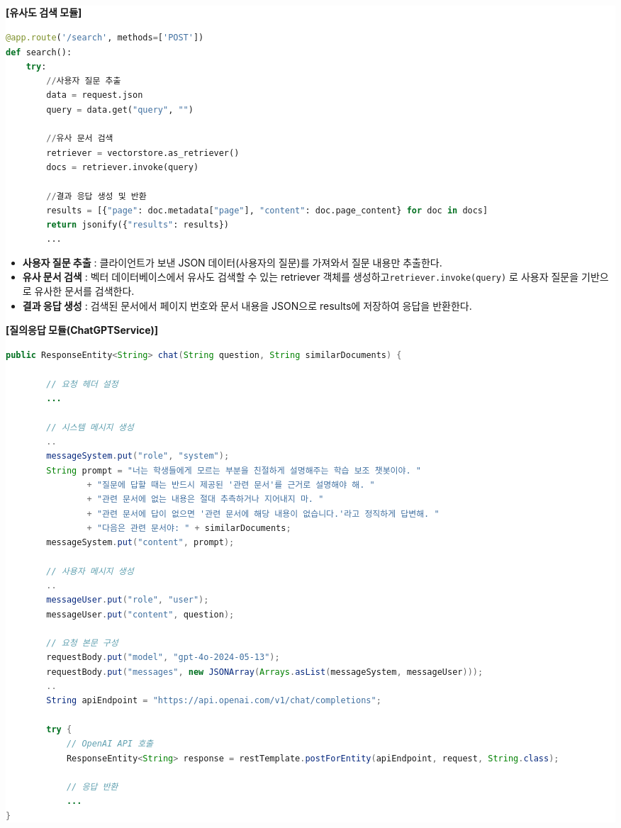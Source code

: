 **[유사도 검색 모듈]**

```python
@app.route('/search', methods=['POST'])
def search():
    try:
        //사용자 질문 추출
        data = request.json
        query = data.get("query", "")
        
        //유사 문서 검색
        retriever = vectorstore.as_retriever()
        docs = retriever.invoke(query)
        
        //결과 응답 생성 및 반환
        results = [{"page": doc.metadata["page"], "content": doc.page_content} for doc in docs]
        return jsonify({"results": results})
        ...
```

- **사용자 질문 추출** : 클라이언트가 보낸 JSON 데이터(사용자의 질문)를 가져와서 질문 내용만 추출한다.
- **유사 문서 검색** : 벡터 데이터베이스에서 유사도 검색할 수 있는 retriever 객체를 생성하고`retriever.invoke(query)` 로 사용자 질문을 기반으로 유사한 문서를 검색한다.
- **결과 응답 생성** : 검색된 문서에서 페이지 번호와 문서 내용을 JSON으로 results에 저장하여 응답을 반환한다.

**[질의응답 모듈(ChatGPTService)]**

```java
public ResponseEntity<String> chat(String question, String similarDocuments) {

        // 요청 헤더 설정
        ... 

        // 시스템 메시지 생성
        ..
        messageSystem.put("role", "system"); 
        String prompt = "너는 학생들에게 모르는 부분을 친절하게 설명해주는 학습 보조 챗봇이야. "
                + "질문에 답할 때는 반드시 제공된 '관련 문서'를 근거로 설명해야 해. "
                + "관련 문서에 없는 내용은 절대 추측하거나 지어내지 마. "
                + "관련 문서에 답이 없으면 '관련 문서에 해당 내용이 없습니다.'라고 정직하게 답변해. "
                + "다음은 관련 문서야: " + similarDocuments;
        messageSystem.put("content", prompt); 

        // 사용자 메시지 생성
        ..
        messageUser.put("role", "user");
        messageUser.put("content", question); 

        // 요청 본문 구성
        requestBody.put("model", "gpt-4o-2024-05-13");
        requestBody.put("messages", new JSONArray(Arrays.asList(messageSystem, messageUser))); 
        ..
        String apiEndpoint = "https://api.openai.com/v1/chat/completions"; 
        
        try {
            // OpenAI API 호출
            ResponseEntity<String> response = restTemplate.postForEntity(apiEndpoint, request, String.class);

            // 응답 반환
            ...
}
```
